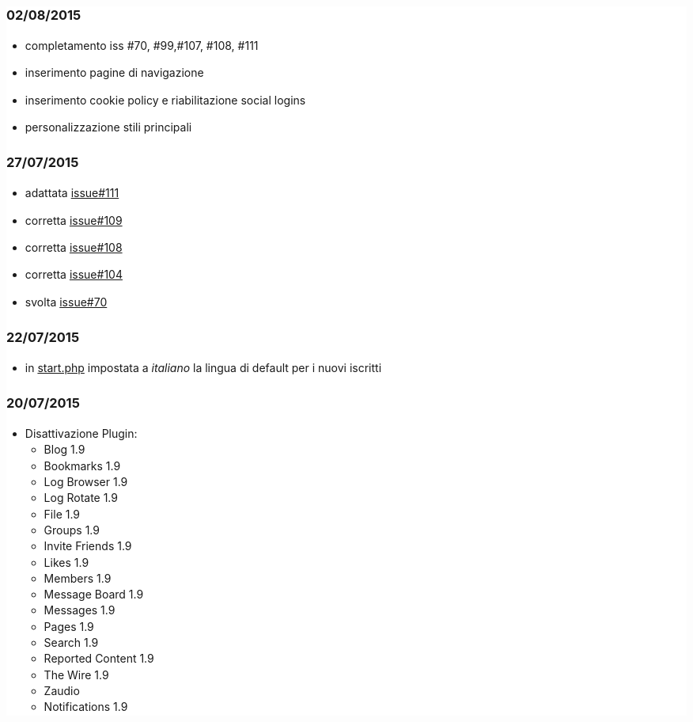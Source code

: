 


### 02/08/2015

- completamento iss #70, #99,#107, #108, #111

- inserimento pagine di navigazione

- inserimento cookie policy e riabilitazione social logins 

- personalizzazione stili principali




### 27/07/2015

- adattata [issue#111](https://github.com/coder-molok/foowd_alpha2/issues/111)

- corretta [issue#109](https://github.com/coder-molok/foowd_alpha2/issues/108)

- corretta [issue#108](https://github.com/coder-molok/foowd_alpha2/issues/108)

- corretta [issue#104](https://github.com/coder-molok/foowd_alpha2/issues/104)

- svolta [issue#70](https://github.com/coder-molok/foowd_alpha2/issues/70)




### 22/07/2015

- in [start.php](../mod_elgg/foowd_utenti/start.php) impostata a *italiano* la lingua di default per i nuovi iscritti




### 20/07/2015

- Disattivazione Plugin:
    + Blog 1.9
    + Bookmarks 1.9
    + Log Browser 1.9
    + Log Rotate 1.9
    + File 1.9
    + Groups 1.9
    + Invite Friends 1.9
    + Likes 1.9
    + Members 1.9
    + Message Board 1.9
    + Messages 1.9
    + Pages 1.9
    + Search 1.9
    + Reported Content 1.9
    + The Wire 1.9
    + Zaudio
    + Notifications 1.9
    